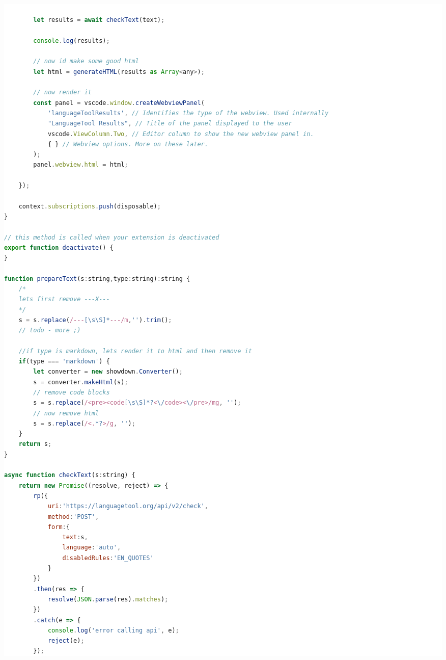 ```js

        let results = await checkText(text);

        console.log(results);

        // now id make some good html
        let html = generateHTML(results as Array<any>);

        // now render it
        const panel = vscode.window.createWebviewPanel(
            'languageToolResults', // Identifies the type of the webview. Used internally
            "LanguageTool Results", // Title of the panel displayed to the user
            vscode.ViewColumn.Two, // Editor column to show the new webview panel in.
            { } // Webview options. More on these later.
        );
        panel.webview.html = html;

    });

    context.subscriptions.push(disposable);
}

// this method is called when your extension is deactivated
export function deactivate() {
}

function prepareText(s:string,type:string):string {
    /*
    lets first remove ---X---
    */
    s = s.replace(/---[\s\S]*---/m,'').trim();
    // todo - more ;)

    //if type is markdown, lets render it to html and then remove it
    if(type === 'markdown') {
        let converter = new showdown.Converter();
        s = converter.makeHtml(s);
        // remove code blocks
        s = s.replace(/<pre><code[\s\S]*?<\/code><\/pre>/mg, '');
        // now remove html
        s = s.replace(/<.*?>/g, '');
    }
    return s;
}

async function checkText(s:string) {
    return new Promise((resolve, reject) => {
        rp({
            uri:'https://languagetool.org/api/v2/check',
            method:'POST',
            form:{
                text:s,
                language:'auto',
                disabledRules:'EN_QUOTES'
            }
        })
        .then(res => {
            resolve(JSON.parse(res).matches);
        })
        .catch(e => {
            console.log('error calling api', e);
            reject(e);
        });
```